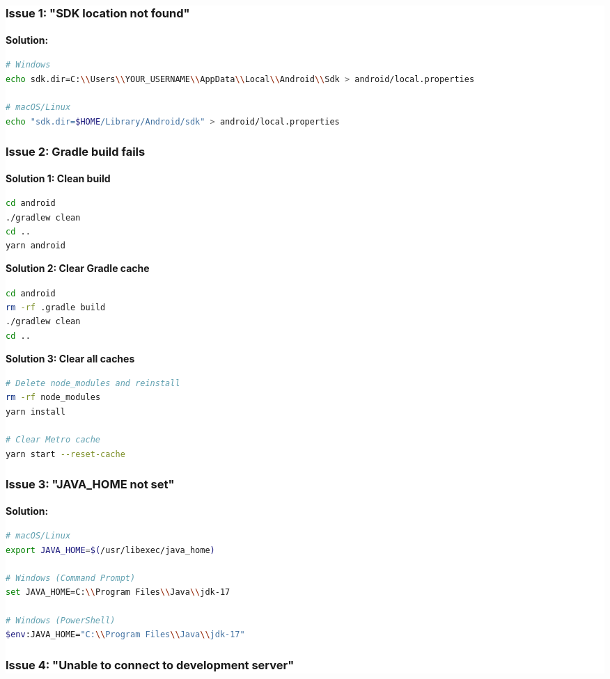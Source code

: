 ### Issue 1: "SDK location not found"

**Solution:**
```bash
# Windows
echo sdk.dir=C:\\Users\\YOUR_USERNAME\\AppData\\Local\\Android\\Sdk > android/local.properties

# macOS/Linux
echo "sdk.dir=$HOME/Library/Android/sdk" > android/local.properties
```

### Issue 2: Gradle build fails

**Solution 1: Clean build**
```bash
cd android
./gradlew clean
cd ..
yarn android
```

**Solution 2: Clear Gradle cache**
```bash
cd android
rm -rf .gradle build
./gradlew clean
cd ..
```

**Solution 3: Clear all caches**
```bash
# Delete node_modules and reinstall
rm -rf node_modules
yarn install

# Clear Metro cache
yarn start --reset-cache
```

### Issue 3: "JAVA_HOME not set"

**Solution:**
```bash
# macOS/Linux
export JAVA_HOME=$(/usr/libexec/java_home)

# Windows (Command Prompt)
set JAVA_HOME=C:\\Program Files\\Java\\jdk-17

# Windows (PowerShell)
$env:JAVA_HOME="C:\\Program Files\\Java\\jdk-17"
```

### Issue 4: "Unable to connect to development server"
